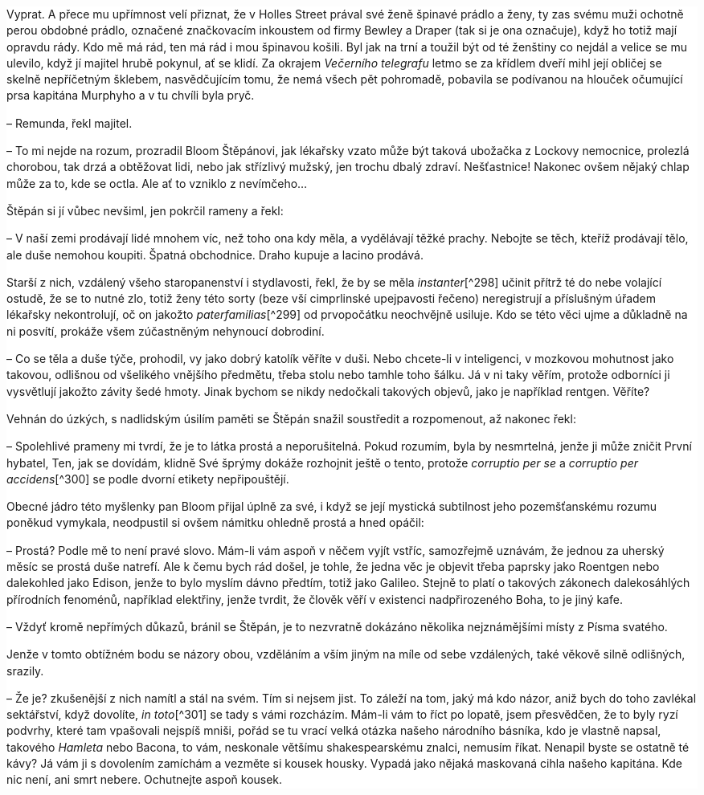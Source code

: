 Vyprat. A přece mu upřímnost velí přiznat, že v Holles Street prával své ženě špinavé prádlo a ženy, ty zas svému muži ochotně perou obdobné prádlo, označené značkovacím inkoustem od firmy Bewley a Draper (tak si je ona označuje), když ho totiž mají opravdu rády. Kdo mě má rád, ten má rád i mou špinavou košili. Byl jak na trní a toužil být od té ženštiny co nejdál a velice se mu ulevilo, když jí majitel hrubě pokynul, ať se klidí. Za okrajem _Večerního telegrafu_ letmo se za křídlem dveří mihl její obličej se skelně nepříčetným šklebem, nasvědčujícím tomu, že nemá všech pět pohromadě, pobavila se podívanou na hlouček očumující prsa kapitána Murphyho a v tu chvíli byla pryč.

– Remunda, řekl majitel.

– To mi nejde na rozum, prozradil Bloom Štěpánovi, jak lékařsky vzato může být taková ubožačka z Lockovy nemocnice, prolezlá chorobou, tak drzá a obtěžovat lidi, nebo jak střízlivý mužský, jen trochu dbalý zdraví. Nešťastnice! Nakonec ovšem nějaký chlap může za to, kde se octla. Ale ať to vzniklo z nevímčeho…

Štěpán si jí vůbec nevšiml, jen pokrčil rameny a řekl:

– V naší zemi prodávají lidé mnohem víc, než toho ona kdy měla, a vydělávají těžké prachy. Nebojte se těch, kteříž prodávají tělo, ale duše nemohou koupiti. Špatná obchodnice. Draho kupuje a lacino prodává.

Starší z nich, vzdálený všeho staropanenství i stydlavosti, řekl, že by se měla _instanter_[^298] učinit přítrž té do nebe volající ostudě, že se to nutné zlo, totiž ženy této sorty (beze vší cimprlinské upejpavosti řečeno) neregistrují a příslušným úřadem lékařsky nekontrolují, oč on jakožto _paterfamilias_[^299] od prvopočátku neochvějně usiluje. Kdo se této věci ujme a důkladně na ni posvítí, prokáže všem zúčastněným nehynoucí dobrodiní.

– Co se těla a duše týče, prohodil, vy jako dobrý katolík věříte v duši. Nebo chcete-li v inteligenci, v mozkovou mohutnost jako takovou, odlišnou od všelikého vnějšího předmětu, třeba stolu nebo tamhle toho šálku. Já v ni taky věřím, protože odborníci ji vysvětlují jakožto závity šedé hmoty. Jinak bychom se nikdy nedočkali takových objevů, jako je například rentgen. Věříte?

Vehnán do úzkých, s nadlidským úsilím paměti se Štěpán snažil soustředit a rozpomenout, až nakonec řekl:

– Spolehlivé prameny mi tvrdí, že je to látka prostá a neporušitelná. Pokud rozumím, byla by nesmrtelná, jenže ji může zničit První hybatel, Ten, jak se dovídám, klidně Své šprýmy dokáže rozhojnit ještě o tento, protože _corruptio per se_ a _corruptio per accidens_[^300] se podle dvorní etikety nepřipouštějí.

Obecné jádro této myšlenky pan Bloom přijal úplně za své, i když se její mystická subtilnost jeho pozemšťanskému rozumu poněkud vymykala, neodpustil si ovšem námitku ohledně prostá a hned opáčil:

– Prostá? Podle mě to není pravé slovo. Mám-li vám aspoň v něčem vyjít vstříc, samozřejmě uznávám, že jednou za uherský měsíc se prostá duše natrefí. Ale k čemu bych rád došel, je tohle, že jedna věc je objevit třeba paprsky jako Roentgen nebo dalekohled jako Edison, jenže to bylo myslím dávno předtím, totiž jako Galileo. Stejně to platí o takových zákonech dalekosáhlých přírodních fenoménů, například elektřiny, jenže tvrdit, že člověk věří v existenci nadpřirozeného Boha, to je jiný kafe.

– Vždyť kromě nepřímých důkazů, bránil se Štěpán, je to nezvratně dokázáno několika nejznámějšími místy z Písma svatého.

Jenže v tomto obtížném bodu se názory obou, vzděláním a vším jiným na míle od sebe vzdálených, také věkově silně odlišných, srazily.

– Že je? zkušenější z nich namítl a stál na svém. Tím si nejsem jist. To záleží na tom, jaký má kdo názor, aniž bych do toho zavlékal sektářství, když dovolíte, _in toto_[^301] se tady s vámi rozcházím. Mám-li vám to říct po lopatě, jsem přesvědčen, že to byly ryzí podvrhy, které tam vpašovali nejspíš mniši, pořád se tu vrací velká otázka našeho národního básníka, kdo je vlastně napsal, takového _Hamleta_ nebo Bacona, to vám, neskonale většímu shakespearskému znalci, nemusím říkat. Nenapil byste se ostatně té kávy? Já vám ji s dovolením zamíchám a vezměte si kousek housky. Vypadá jako nějaká maskovaná cihla našeho kapitána. Kde nic není, ani smrt nebere. Ochutnejte aspoň kousek.
